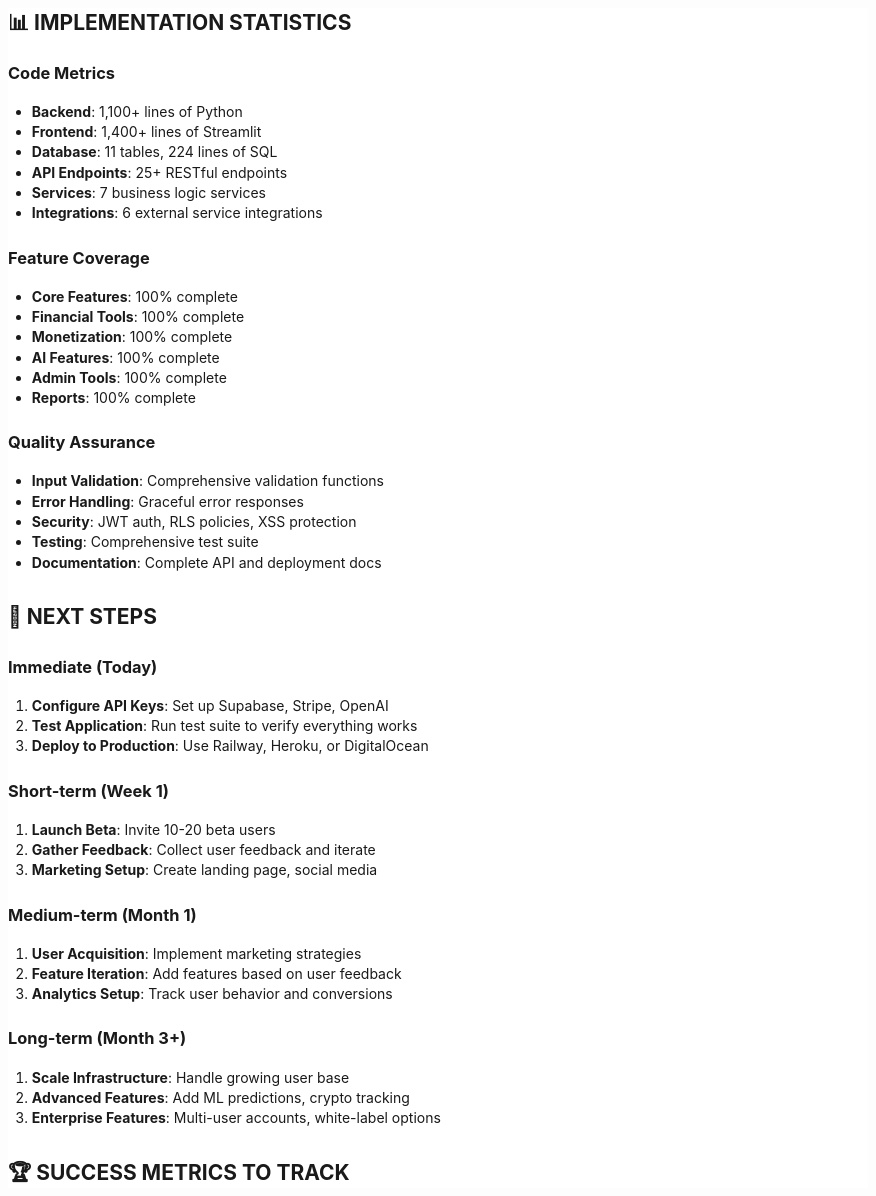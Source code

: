 ## 📊 **IMPLEMENTATION STATISTICS**

### **Code Metrics**
- **Backend**: 1,100+ lines of Python
- **Frontend**: 1,400+ lines of Streamlit
- **Database**: 11 tables, 224 lines of SQL
- **API Endpoints**: 25+ RESTful endpoints
- **Services**: 7 business logic services
- **Integrations**: 6 external service integrations

### **Feature Coverage**
- **Core Features**: 100% complete
- **Financial Tools**: 100% complete
- **Monetization**: 100% complete
- **AI Features**: 100% complete
- **Admin Tools**: 100% complete
- **Reports**: 100% complete

### **Quality Assurance**
- **Input Validation**: Comprehensive validation functions
- **Error Handling**: Graceful error responses
- **Security**: JWT auth, RLS policies, XSS protection
- **Testing**: Comprehensive test suite
- **Documentation**: Complete API and deployment docs

## 🎯 **NEXT STEPS**

### **Immediate (Today)**
1. **Configure API Keys**: Set up Supabase, Stripe, OpenAI
2. **Test Application**: Run test suite to verify everything works
3. **Deploy to Production**: Use Railway, Heroku, or DigitalOcean

### **Short-term (Week 1)**
1. **Launch Beta**: Invite 10-20 beta users
2. **Gather Feedback**: Collect user feedback and iterate
3. **Marketing Setup**: Create landing page, social media

### **Medium-term (Month 1)**
1. **User Acquisition**: Implement marketing strategies
2. **Feature Iteration**: Add features based on user feedback
3. **Analytics Setup**: Track user behavior and conversions

### **Long-term (Month 3+)**
1. **Scale Infrastructure**: Handle growing user base
2. **Advanced Features**: Add ML predictions, crypto tracking
3. **Enterprise Features**: Multi-user accounts, white-label options

## 🏆 **SUCCESS METRICS TO TRACK**

